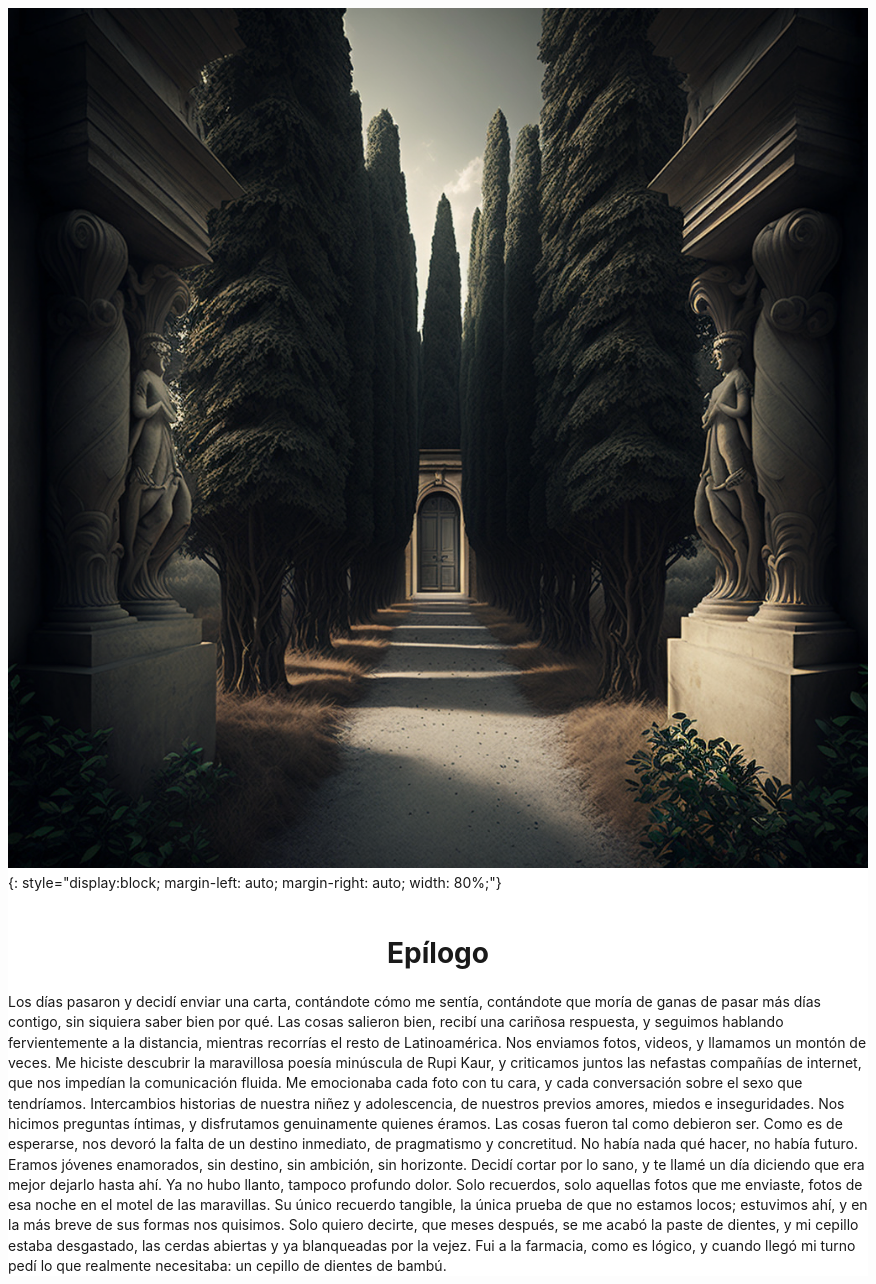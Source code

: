 ![Cypresses](/assets/img/cypresses.png){: style="display:block; margin-left: auto; margin-right: auto; width: 80%;"}


<h1 style="text-align:center;"> Epílogo</h1>

Los días pasaron y decidí enviar una carta, contándote cómo me sentía, contándote que moría de ganas de pasar más días contigo, sin siquiera saber bien por qué. Las cosas salieron bien, recibí una cariñosa respuesta, y seguimos hablando fervientemente a la distancia, mientras recorrías el resto de Latinoamérica. Nos enviamos fotos, videos, y llamamos un montón de veces. Me hiciste descubrir la maravillosa poesía minúscula de Rupi Kaur, y criticamos juntos las nefastas compañías de internet, que nos impedían la comunicación fluida. Me emocionaba cada foto con tu cara, y cada conversación sobre el sexo que tendríamos. Intercambios historias de nuestra niñez y adolescencia, de nuestros previos amores, miedos e inseguridades. Nos hicimos preguntas íntimas, y disfrutamos genuinamente quienes éramos. Las cosas fueron tal como debieron ser. Como es de esperarse, nos devoró la falta de un destino inmediato, de pragmatismo y concretitud. No había nada qué hacer, no había futuro. Eramos jóvenes enamorados, sin destino, sin ambición, sin horizonte. Decidí cortar por lo sano, y te llamé un día diciendo que era mejor dejarlo hasta ahí. Ya no hubo llanto, tampoco profundo dolor. Solo recuerdos, solo aquellas fotos que me enviaste, fotos de esa noche en el motel de las maravillas. Su único recuerdo tangible, la única prueba de que no estamos locos; estuvimos ahí, y en la más breve de sus formas nos quisimos. Solo quiero decirte, que meses después, se me acabó la paste de dientes, y mi cepillo estaba desgastado, las cerdas abiertas y ya blanqueadas por la vejez. Fui a la farmacia, como es lógico, y cuando llegó mi turno pedí lo que realmente necesitaba: un cepillo de dientes de bambú.